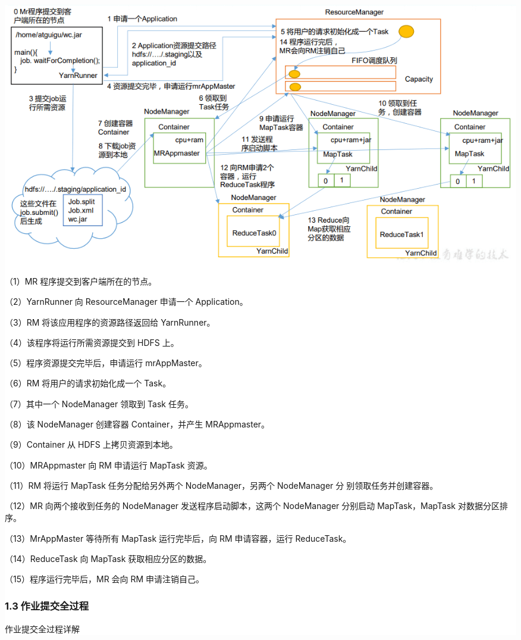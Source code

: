 ![](./images/image-20210702105845842.png)

（1）MR 程序提交到客户端所在的节点。

（2）YarnRunner 向 ResourceManager 申请一个 Application。

（3）RM 将该应用程序的资源路径返回给 YarnRunner。

（4）该程序将运行所需资源提交到 HDFS 上。

（5）程序资源提交完毕后，申请运行 mrAppMaster。

（6）RM 将用户的请求初始化成一个 Task。

（7）其中一个 NodeManager 领取到 Task 任务。

（8）该 NodeManager 创建容器 Container，并产生 MRAppmaster。

（9）Container 从 HDFS 上拷贝资源到本地。

（10）MRAppmaster 向 RM 申请运行 MapTask 资源。

（11）RM 将运行 MapTask 任务分配给另外两个 NodeManager，另两个 NodeManager 分 别领取任务并创建容器。

（12）MR 向两个接收到任务的 NodeManager 发送程序启动脚本，这两个 NodeManager 分别启动 MapTask，MapTask 对数据分区排序。

（13）MrAppMaster 等待所有 MapTask 运行完毕后，向 RM 申请容器，运行 ReduceTask。

（14）ReduceTask 向 MapTask 获取相应分区的数据。

（15）程序运行完毕后，MR 会向 RM 申请注销自己。

### 1.3 作业提交全过程

作业提交全过程详解

